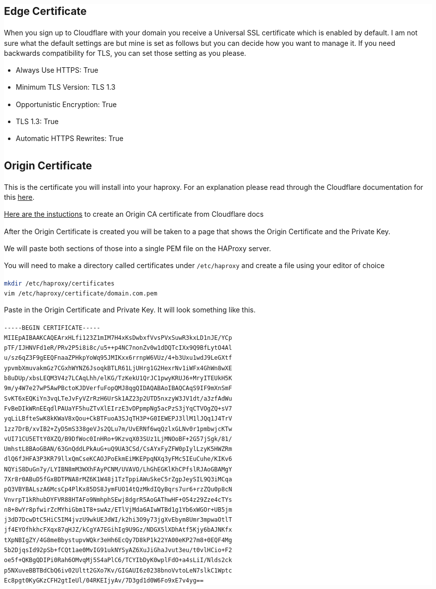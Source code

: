 ## Edge Certificate

When you sign up to Cloudflare with your domain you receive a Universal SSL certificate which is enabled by default. I am not sure what the default settings are but mine is set as follows but you can decide how you want to manage it. If you need backwards compatibility for TLS, you can set those setting as you please.

- Always Use HTTPS: True
  
- Minimum TLS Version: TLS 1.3
  
- Opportunistic Encryption: True
  
- TLS 1.3: True
  
- Automatic HTTPS Rewrites: True
  

## Origin Certificate

This is the certificate you will install into your haproxy. For an explanation please read through the Cloudflare documentation for this [here](https://developers.cloudflare.com/ssl/origin-configuration/ssl-modes/).

[Here are the instuctions](https://developers.cloudflare.com/ssl/origin-configuration/origin-ca/) to create an Origin CA certificate from Cloudflare docs

After the Origin Certificate is created you will be taken to a page that shows the Origin Certificate and the Private Key.

We will paste both sections of those into a single PEM file on the HAProxy server.

You will need to make a directory called certificates under `/etc/haproxy` and create a file using your editor of choice

```bash
mkdir /etc/haproxy/certificates
vim /etc/haproxy/certificate/domain.com.pem
```

Paste in the Origin Certificate and Private Key. It will look something like this.

```
-----BEGIN CERTIFICATE-----
MIIEpAIBAAKCAQEArxHLfi123Z1mIM7H4xKsDwbxfVvsPVxSuwR3kxLD1nJE/YCp
pTF/IJHNVFd1eR/PRv2P5i8i8c/u5++p4NC7nonZv0w1dDQTcIXx9Q9BfLytO4Al
u/sz6qZ3F9gEEQFnaaZPHkpYoWq95JMIKxx6rrnpW6VUz/4+b3Uxu1wdJ9LeGXtf
ypvmbXmuvakmGz7CGxhWYNZ6JsoqkBTLR61LjUHrg1G2HexrNv1iWFx4GhWn8wXE
b8uDUp/xbsLEQM3V4z7LCAqLhh/elKG/TzKekU1QrJC1pwyKRUJ6+MryITEUkH5K
9m/y4W7e27wP5AwPBctoKJDVerfuFopQMJ8qgQIDAQABAoIBAQCAqS9IF9mXnSmF
SvKT6xEQKiYn3vqLTeJvFyVZrRzH6UrSk1AZ23p2UTD5nxzyW3JV1dt/a3zfAdWu
FvBeDIkWRnEEqdlPAUaYF5huZTvXlEIrzE3vDPpmpNg5acPzS3jYqCTVOgZQ+sV7
yqLiLBfteSwK8kKWaV8xQou+CkBTFuoA3SJqTH3P+G0IEWEPJ3llM1lJQq1J4TrV
1zz7DrB/xvIB2+ZyD5mS338geVJs2QLu7m/UvERNf6wqQzlxGLNv0r1pmbwjcKTw
vUI71CU5ETtY0XZQ/B9DfWoc0InHRo+9KzvqX03SUz1LjMNOoBF+2G57jSgk/81/
UmhstL8BAoGBAN/63GnQddLPkAuG+uQ9UA3CSd/CsAYxFyZFW0pIylLzyK5HWZRm
dlQ6fJHFA3P3KR79llxQmCseKCAOJPoEkmEiMKEPpqNXq3yFMc5IEuCuhe/KIKv6
NQYiS8DuGn7y/LYIBN8mM3WXhFAyPCNM/UVAVO/LhGhEGKlKhCPfslRJAoGBAMgY
7Xr8r0ABuD5fGxBDTPNA8rMZ6K1W48j1TzTppiAWuSkeC5rZgpJeySIL9Q3iMCqa
pQ3VBYBALszA6McsCp4PlKx85DS8JymFUO14tQzMkdIQyBqrs7ur6+rzZQu0p8cN
VnvrpT1kRhubDYFVR88HTAFo9NmhphSEwj8dgrR5AoGAThwHF+O54z29Zze4cTYs
n8+8wYr8pfwirZcMYhiGbm1T8+swAz/ETlVjMda6AIwWTBd1g1Yb6xWGOr+UB5jm
j3dD7DcwDtC5HiC5IM4jvzU9wkUEJdWI/k2hi3O9y73jgXvEbym8Umr3mpwaOtlT
jf4EYOfhkhcFXqx87qHJZ/kCgYA7EGihIg9U9Gz/NDGX5lXDhAtf5Kjy6bAJNKfx
tXpNBIgZY/4G8meBbystupvWQkr3eHh6EcQy7D8kP1k22YA00eKP27m8+0EQF4Mg
5b2DjqsId92pSb+fCQt1ae0MvIG91ukNYSyAZ6XuJiGhaJvut3eu/t0vlHCio+F2
oe5f+QKBgQDIPi0Rah6OMvqMj5S4aPlC6/TCYIbDyK0wplFdO+a4sLiI/Nlds2ck
p5NXuveBBTBdCbQ6iv02Ultt2GXo7Kv/GIGAUI6z0238bnoVvtoLeN7slkC1Wptc
Ec8pgt0KyGKzCFH2gtIeUl/04RKEIjyAv/7D3gd1d0W6Fo9xE7v4yg==
```